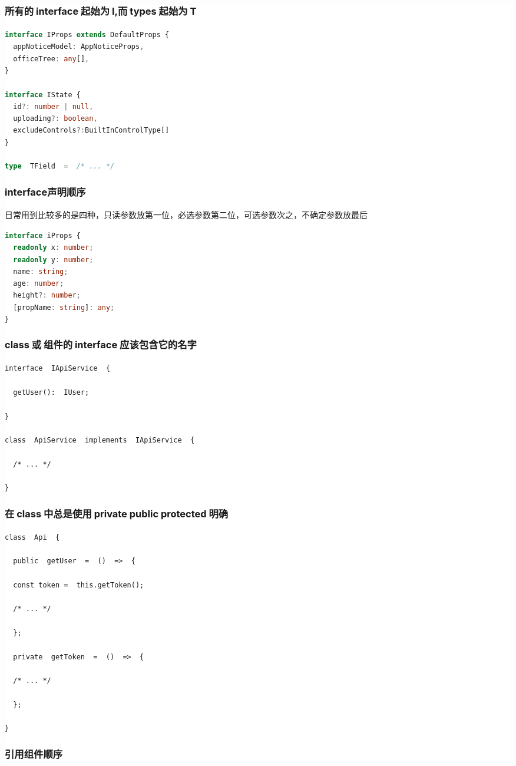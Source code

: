 ### 所有的 interface 起始为 I,而 types 起始为 T
```typescript
interface IProps extends DefaultProps {
  appNoticeModel: AppNoticeProps,
  officeTree: any[],
}

interface IState {
  id?: number | null,
  uploading?: boolean,
  excludeControls?:BuiltInControlType[]
}

type  TField  =  /* ... */
```
### interface声明顺序
日常用到比较多的是四种，只读参数放第一位，必选参数第二位，可选参数次之，不确定参数放最后
```typescript
interface iProps {
  readonly x: number;
  readonly y: number;
  name: string;
  age: number;
  height?: number;
  [propName: string]: any;
}
```
### class 或 组件的 interface 应该包含它的名字
```tsx
interface  IApiService  {

  getUser():  IUser;

}

class  ApiService  implements  IApiService  {

  /* ... */

}
```
### 在 class 中总是使用 private public protected 明确
```tsx
class  Api  {

  public  getUser  =  ()  =>  {

  const token =  this.getToken();

  /* ... */

  };

  private  getToken  =  ()  =>  {

  /* ... */

  };

}
```
### 引用组件顺序

  [p in Keys]: any